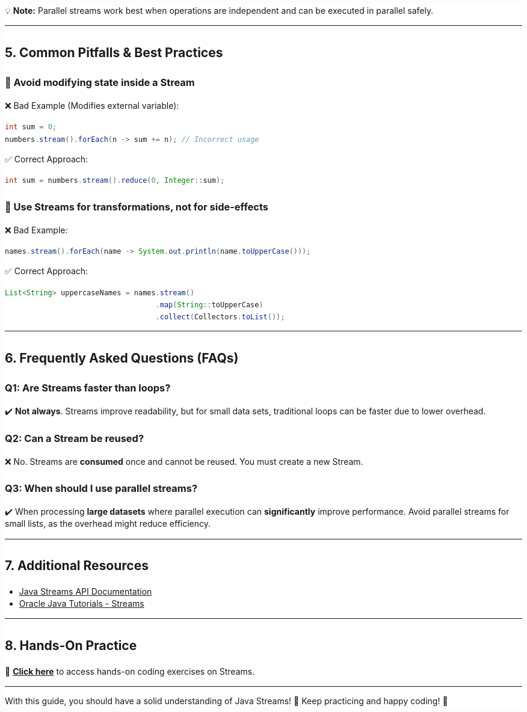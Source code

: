 💡 **Note:** Parallel streams work best when operations are independent and can be executed in parallel safely.

---

## 5. Common Pitfalls & Best Practices  

### 🚨 Avoid modifying state inside a Stream  
❌ Bad Example (Modifies external variable):  
```java
int sum = 0;
numbers.stream().forEach(n -> sum += n); // Incorrect usage
```
✅ Correct Approach:  
```java
int sum = numbers.stream().reduce(0, Integer::sum);
```

### 🚨 Use Streams for transformations, not for side-effects  
❌ Bad Example:  
```java
names.stream().forEach(name -> System.out.println(name.toUpperCase()));
```
✅ Correct Approach:  
```java
List<String> uppercaseNames = names.stream()
                                   .map(String::toUpperCase)
                                   .collect(Collectors.toList());
```

---

## 6. Frequently Asked Questions (FAQs)  

### Q1: Are Streams faster than loops?  
✔️ **Not always**. Streams improve readability, but for small data sets, traditional loops can be faster due to lower overhead.  

### Q2: Can a Stream be reused?  
❌ No. Streams are **consumed** once and cannot be reused. You must create a new Stream.  

### Q3: When should I use parallel streams?  
✔️ When processing **large datasets** where parallel execution can **significantly** improve performance. Avoid parallel streams for small lists, as the overhead might reduce efficiency.  

---

## 7. Additional Resources  

- [Java Streams API Documentation](https://docs.oracle.com/javase/8/docs/api/java/util/stream/package-summary.html)  
- [Oracle Java Tutorials - Streams](https://docs.oracle.com/javase/tutorial/collections/streams/)  

---

## 8. Hands-On Practice  

📂 **[Click here](./streams-practice)** to access hands-on coding exercises on Streams.  

---

With this guide, you should have a solid understanding of Java Streams! 🚀 Keep practicing and happy coding! 🎯